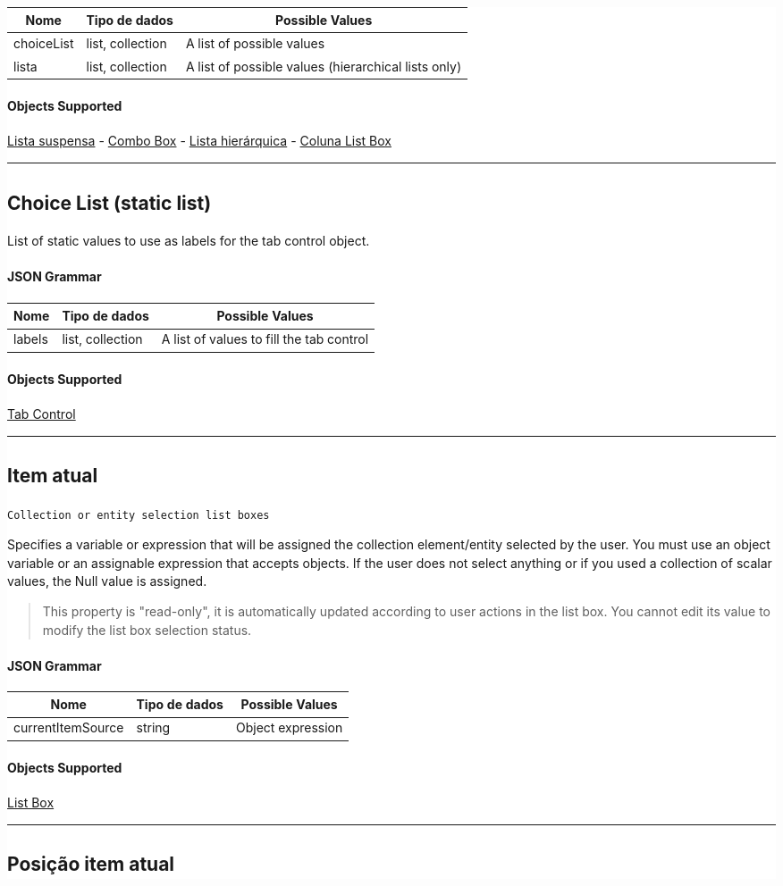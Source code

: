 | Nome       | Tipo de dados    | Possible Values                                     |
| ---------- | ---------------- | --------------------------------------------------- |
| choiceList | list, collection | A list of possible values                           |
| lista      | list, collection | A list of possible values (hierarchical lists only) |

#### Objects Supported

[Lista suspensa](dropdownList_Overview.md) - [Combo Box](comboBox_overview.md) - [Lista hierárquica](list_overview.md#overview) - [Coluna List Box](listbox_overview.md#list-box-columns)

---

## Choice List (static list)

List of static values to use as labels for the tab control object.

#### JSON Grammar

| Nome   | Tipo de dados    | Possible Values                          |
| ------ | ---------------- | ---------------------------------------- |
| labels | list, collection | A list of values to fill the tab control |

#### Objects Supported

[Tab Control](tabControl.md)

---

## Item atual

`Collection or entity selection list boxes`

Specifies a variable or expression that will be assigned the collection element/entity selected by the user. You must use an object variable or an assignable expression that accepts objects. If the user does not select anything or if you used a collection of scalar values, the Null value is assigned.
> This property is "read-only", it is automatically updated according to user actions in the list box. You cannot edit its value to modify the list box selection status.

#### JSON Grammar

| Nome              | Tipo de dados | Possible Values   |
| ----------------- | ------------- | ----------------- |
| currentItemSource | string        | Object expression |

#### Objects Supported

[List Box](listbox_overview.md#overview)

---

## Posição item atual
